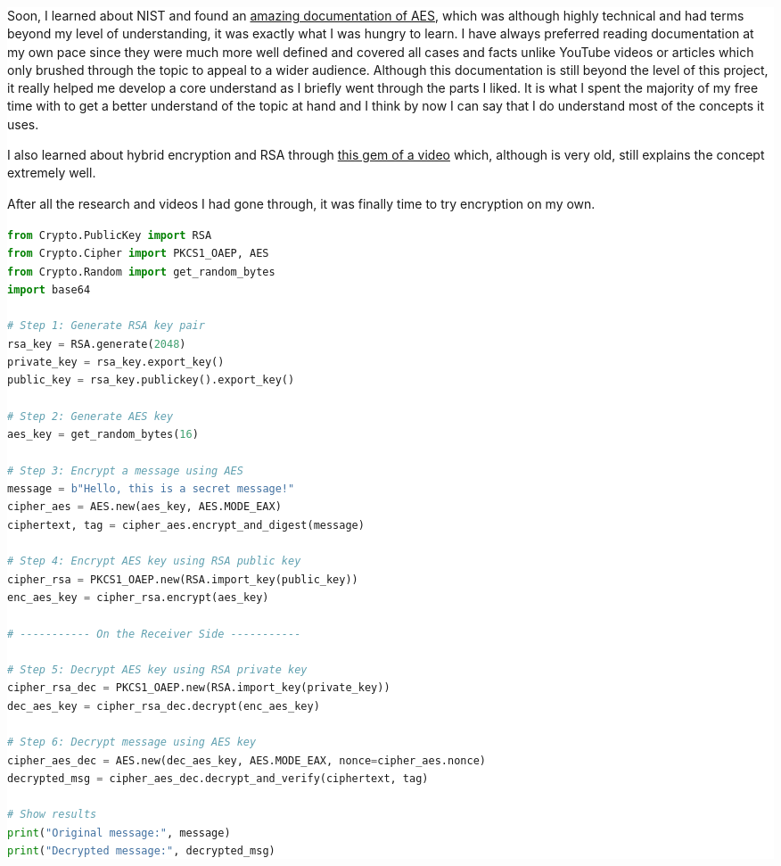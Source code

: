 Soon, I learned about NIST and found an [amazing documentation of AES](https://nvlpubs.nist.gov/nistpubs/FIPS/NIST.FIPS.197-upd1.pdf), which was although highly technical and had terms beyond my level of understanding, it was exactly what I was hungry to learn. I have always preferred reading documentation at my own pace since they were much more well defined and covered all cases and facts unlike YouTube videos or articles which only brushed through the topic to appeal to a wider audience. Although this documentation is still beyond the level of this project, it really helped me develop a core understand as I briefly went through the parts I liked. It is what I spent the majority of my free time with to get a better understand of the topic at hand and I think by now I can say that I do understand most of the concepts it uses.

I also learned about hybrid encryption and RSA through [this gem of a video](https://www.youtube.com/watch?v=wXB-V_Keiu8) which, although is very old, still explains the concept extremely well.

After all the research and videos I had gone through, it was finally time to try encryption on my own.

```python
from Crypto.PublicKey import RSA
from Crypto.Cipher import PKCS1_OAEP, AES
from Crypto.Random import get_random_bytes
import base64

# Step 1: Generate RSA key pair
rsa_key = RSA.generate(2048)
private_key = rsa_key.export_key()
public_key = rsa_key.publickey().export_key()

# Step 2: Generate AES key
aes_key = get_random_bytes(16)

# Step 3: Encrypt a message using AES
message = b"Hello, this is a secret message!"
cipher_aes = AES.new(aes_key, AES.MODE_EAX)
ciphertext, tag = cipher_aes.encrypt_and_digest(message)

# Step 4: Encrypt AES key using RSA public key
cipher_rsa = PKCS1_OAEP.new(RSA.import_key(public_key))
enc_aes_key = cipher_rsa.encrypt(aes_key)

# ----------- On the Receiver Side -----------

# Step 5: Decrypt AES key using RSA private key
cipher_rsa_dec = PKCS1_OAEP.new(RSA.import_key(private_key))
dec_aes_key = cipher_rsa_dec.decrypt(enc_aes_key)

# Step 6: Decrypt message using AES key
cipher_aes_dec = AES.new(dec_aes_key, AES.MODE_EAX, nonce=cipher_aes.nonce)
decrypted_msg = cipher_aes_dec.decrypt_and_verify(ciphertext, tag)

# Show results
print("Original message:", message)
print("Decrypted message:", decrypted_msg)
```
